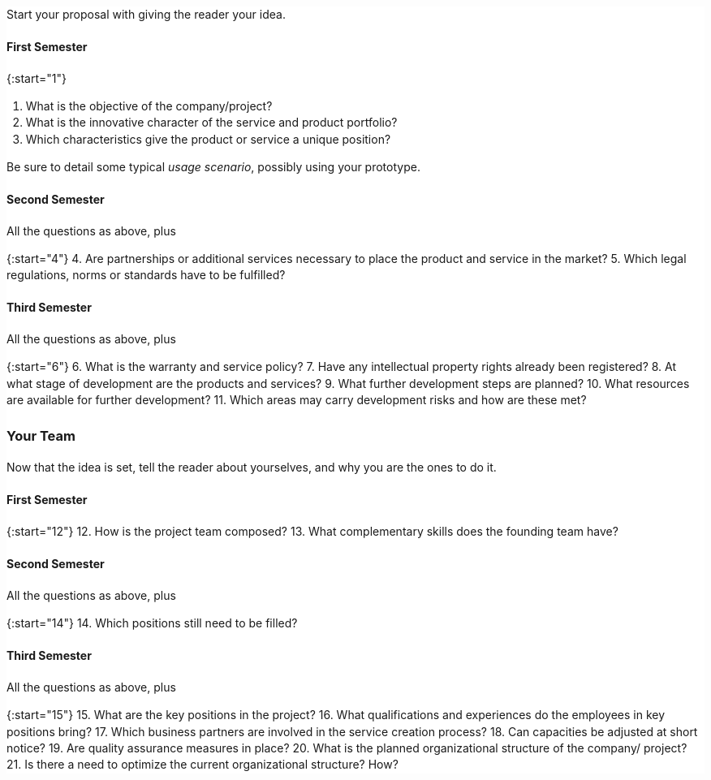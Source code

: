 Start your proposal with giving the reader your idea.

#### First Semester

{:start="1"}
1. What is the objective of the company/project?
2. What is the innovative character of the service and product portfolio?
3. Which characteristics give the product or service a unique position?

Be sure to detail some typical _usage scenario_, possibly using your prototype.

#### Second Semester

All the questions as above, plus

{:start="4"}
4. Are partnerships or additional services necessary to place the product and service in the market?
5. Which legal regulations, norms or standards have to be fulfilled?

#### Third Semester

All the questions as above, plus

{:start="6"}
6. What is the warranty and service policy?
7. Have any intellectual property rights already been registered?
8. At what stage of development are the products and services?
9. What further development steps are planned?
10. What resources are available for further development?
11. Which areas may carry development risks and how are these met?


### Your Team

Now that the idea is set, tell the reader about yourselves, and why you are the ones to do it.

#### First Semester

{:start="12"}
12. How is the project team composed?
13. What complementary skills does the founding team have?

#### Second Semester

All the questions as above, plus

{:start="14"}
14. Which positions still need to be filled?


#### Third Semester

All the questions as above, plus

{:start="15"}
15. What are the key positions in the project?
16. What qualifications and experiences do the employees in key positions bring?
17. Which business partners are involved in the service creation process?
18. Can capacities be adjusted at short notice?
19. Are quality assurance measures in place?
20. What is the planned organizational structure of the company/ project?
21. Is there a need to optimize the current organizational structure? How?
